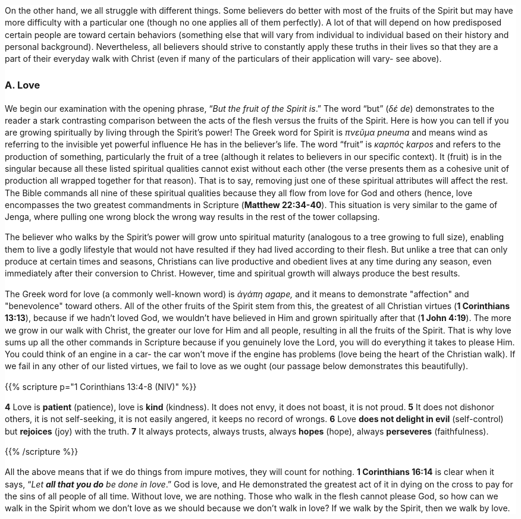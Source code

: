 On the other hand, we all struggle with different things. Some believers do better with most of the fruits of the Spirit but may have more difficulty with a particular one (though no one applies all of them perfectly). A lot of that will depend on how predisposed certain people are toward certain behaviors (something else that will vary from individual to individual based on their history and personal background). Nevertheless, all believers should strive to constantly apply these truths in their lives so that they are a part of their everyday walk with Christ (even if many of the particulars of their application will vary- see above). 

### **A. Love** 

We begin our examination with the opening phrase, “*But the fruit of the Spirit is*.” The word “but” (*δέ de*) demonstrates to the reader a stark contrasting comparison between the acts of the flesh versus the fruits of the Spirit. Here is how you can tell if you are growing spiritually by living through the Spirit’s power! The Greek word for Spirit is *πνεῦμα pneuma* and means wind as referring to the invisible yet powerful influence He has in the believer’s life. The word “fruit” is *καρπός karpos* and refers to the production of something, particularly the fruit of a tree (although it relates to believers in our specific context). It (fruit) is in the singular because all these listed spiritual qualities cannot exist without each other (the verse presents them as a cohesive unit of production all wrapped together for that reason). That is to say, removing just one of these spiritual attributes will affect the rest. The Bible commands all nine of these spiritual qualities because they all flow from love for God and others (hence, love encompasses the two greatest commandments in Scripture (**Matthew 22:34-40**). This situation is very similar to the game of Jenga, where pulling one wrong block the wrong way results in the rest of the tower collapsing. 

The believer who walks by the Spirit’s power will grow unto spiritual maturity (analogous to a tree growing to full size), enabling them to live a godly lifestyle that would not have resulted if they had lived according to their flesh. But unlike a tree that can only produce at certain times and seasons, Christians can live productive and obedient lives at any time during any season, even immediately after their conversion to Christ. However, time and spiritual growth will always produce the best results. 

The Greek word for love (a commonly well-known word) is *ἀγάπη agape,* and it means to demonstrate "affection" and "benevolence" toward others. All of the other fruits of the Spirit stem from this, the greatest of all Christian virtues (**1 Corinthians 13:13**), because if we hadn’t loved God, we wouldn’t have believed in Him and grown spiritually after that (**1 John 4:19**). The more we grow in our walk with Christ, the greater our love for Him and all people, resulting in all the fruits of the Spirit. That is why love sums up all the other commands in Scripture because if you genuinely love the Lord, you will do everything it takes to please Him. You could think of an engine in a car- the car won’t move if the engine has problems (love being the heart of the Christian walk). If we fail in any other of our listed virtues, we fail to love as we ought (our passage below demonstrates this beautifully). 

{{% scripture p="1 Corinthians 13:4-8 (NIV)" %}} 

**4** Love is **patient** (patience), love is **kind** (kindness). It does not envy, it does not boast, it is not proud. **5** It does not dishonor others, it is not self-seeking, it is not easily angered, it keeps no record of wrongs. **6** Love **does not delight in evil** (self-control) but **rejoices** (joy) with the truth. **7** It always protects, always trusts, always **hopes** (hope), always **perseveres** (faithfulness).                                                                           

{{% /scripture %}}  

All the above means that if we do things from impure motives, they will count for nothing. **1 Corinthians 16:14** is clear when it says, “*Let **all that you do** be done in love*.” God is love, and He demonstrated the greatest act of it in dying on the cross to pay for the sins of all people of all time. Without love, we are nothing. Those who walk in the flesh cannot please God, so how can we walk in the Spirit whom we don’t love as we should because we don’t walk in love? If we walk by the Spirit, then we walk by love. 
